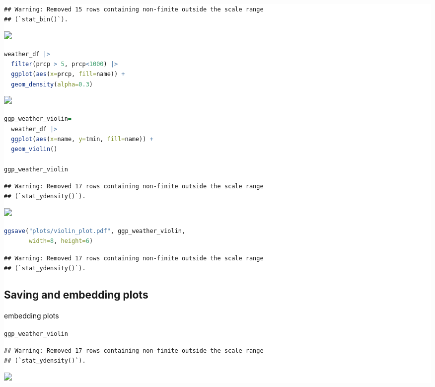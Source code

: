     ## Warning: Removed 15 rows containing non-finite outside the scale range
    ## (`stat_bin()`).

![](visualization_1_files/figure-gfm/unnamed-chunk-22-1.png)

``` r
weather_df |> 
  filter(prcp > 5, prcp<1000) |> 
  ggplot(aes(x=prcp, fill=name)) +
  geom_density(alpha=0.3)
```

![](visualization_1_files/figure-gfm/unnamed-chunk-23-1.png)

``` r
ggp_weather_violin= 
  weather_df |> 
  ggplot(aes(x=name, y=tmin, fill=name)) +
  geom_violin()

ggp_weather_violin
```

    ## Warning: Removed 17 rows containing non-finite outside the scale range
    ## (`stat_ydensity()`).

![](visualization_1_files/figure-gfm/unnamed-chunk-24-1.png)

``` r
ggsave("plots/violin_plot.pdf", ggp_weather_violin, 
       width=8, height=6)
```

    ## Warning: Removed 17 rows containing non-finite outside the scale range
    ## (`stat_ydensity()`).

## Saving and embedding plots

embedding plots

``` r
ggp_weather_violin
```

    ## Warning: Removed 17 rows containing non-finite outside the scale range
    ## (`stat_ydensity()`).

![](visualization_1_files/figure-gfm/unnamed-chunk-25-1.png)
